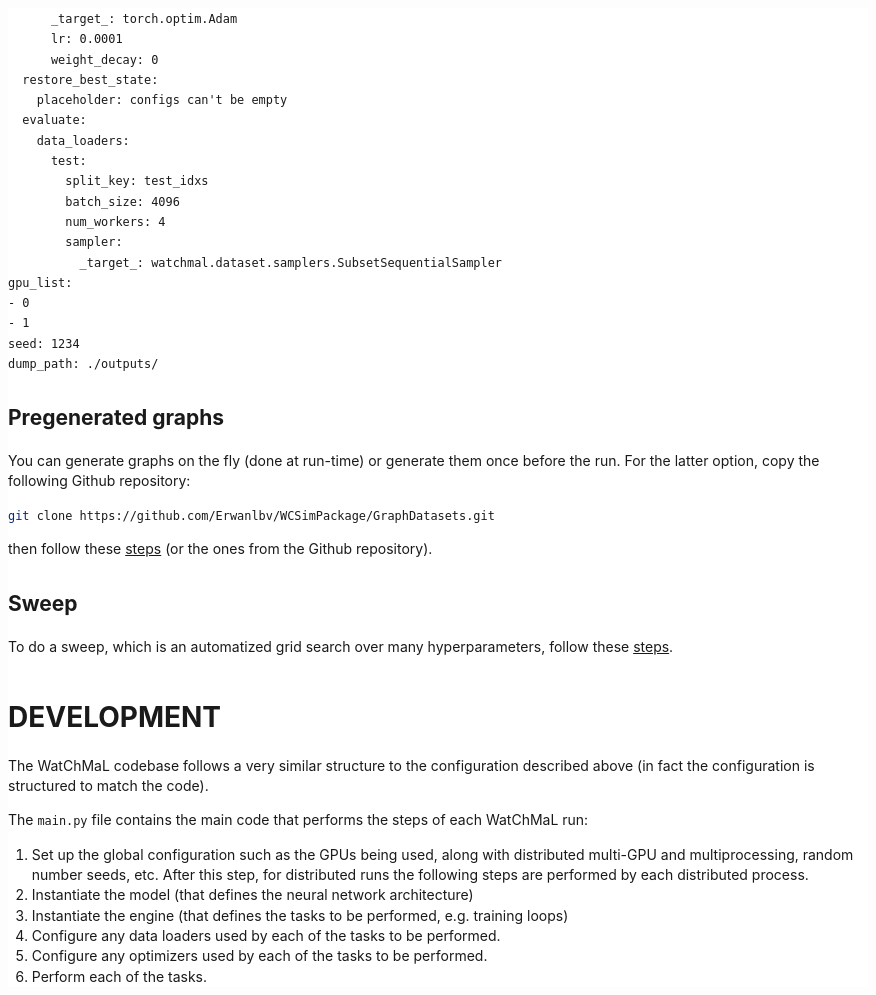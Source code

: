 ```
      _target_: torch.optim.Adam
      lr: 0.0001
      weight_decay: 0
  restore_best_state:
    placeholder: configs can't be empty
  evaluate:
    data_loaders:
      test:
        split_key: test_idxs
        batch_size: 4096
        num_workers: 4
        sampler:
          _target_: watchmal.dataset.samplers.SubsetSequentialSampler
gpu_list:
- 0
- 1
seed: 1234
dump_path: ./outputs/
```

## Pregenerated graphs

You can generate graphs on the fly (done at run-time) or generate them once before the run. 
For the latter option, copy the following Github repository:
```bash
git clone https://github.com/Erwanlbv/WCSimPackage/GraphDatasets.git
```
then follow these [steps](https://immense-yoke-7e6.notion.site/Generated-graph-7016407527ec4b5abbc9717d9c18036c) (or the ones from the Github repository).


## Sweep

To do a sweep, which is an automatized grid search over many hyperparameters, follow these [steps](https://immense-yoke-7e6.notion.site/Caverns-read-me-fe5b0b3c18024d95a21b7c979a7b80bc).


# DEVELOPMENT

The WatChMaL codebase follows a very similar structure to the configuration described above
(in fact the configuration is structured to match the code).

The `main.py` file contains the main code that performs
the steps of each WatChMaL run:

1. Set up the global configuration such as the GPUs being used, along with distributed multi-GPU and multiprocessing,
random number seeds, etc. After this step, for distributed runs the following steps are performed by each distributed
process.
2. Instantiate the model (that defines the neural network architecture)
3. Instantiate the engine (that defines the tasks to be performed, e.g. training loops)
4. Configure any data loaders used by each of the tasks to be performed.
5. Configure any optimizers used by each of the tasks to be performed.
6. Perform each of the tasks.
